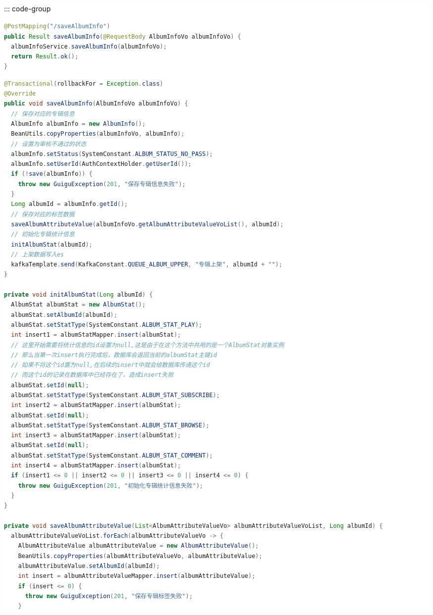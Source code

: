 ::: code-group

```java [AlbumInfoApiController]
@PostMapping("/saveAlbumInfo")
public Result saveAlbumInfo(@RequestBody AlbumInfoVo albumInfoVo) {
  albumInfoService.saveAlbumInfo(albumInfoVo);
  return Result.ok();
}
```

```java [AlbumInfoServiceImpl]
@Transactional(rollbackFor = Exception.class)
@Override
public void saveAlbumInfo(AlbumInfoVo albumInfoVo) {
  // 保存对应的专辑信息
  AlbumInfo albumInfo = new AlbumInfo();
  BeanUtils.copyProperties(albumInfoVo, albumInfo);
  // 设置为审核不通过的状态
  albumInfo.setStatus(SystemConstant.ALBUM_STATUS_NO_PASS);
  albumInfo.setUserId(AuthContextHolder.getUserId());
  if (!save(albumInfo)) {
    throw new GuiguException(201, "保存专辑信息失败");
  }
  Long albumId = albumInfo.getId();
  // 保存对应的标签数据
  saveAlbumAttributeValue(albumInfoVo.getAlbumAttributeValueVoList(), albumId);
  // 初始化专辑统计信息
  initAlbumStat(albumId);
  // 上架数据写入es
  kafkaTemplate.send(KafkaConstant.QUEUE_ALBUM_UPPER, "专辑上架", albumId + "");
}

private void initAlbumStat(Long albumId) {
  AlbumStat albumStat = new AlbumStat();
  albumStat.setAlbumId(albumId);
  albumStat.setStatType(SystemConstant.ALBUM_STAT_PLAY);
  int insert1 = albumStatMapper.insert(albumStat);
  // 这里开始需要将统计信息的id设置为null,这是由于在这个方法中共用的是一个AlbumStat对象实例
  // 那么当第一次insert执行完成后，数据库会返回当前的albumStat主键id
  // 如果不将这个id置为null,在后续的insert中就会给数据库传递这个id
  // 而这个id的记录在数据库中已经存在了，造成insert失败
  albumStat.setId(null);
  albumStat.setStatType(SystemConstant.ALBUM_STAT_SUBSCRIBE);
  int insert2 = albumStatMapper.insert(albumStat);
  albumStat.setId(null);
  albumStat.setStatType(SystemConstant.ALBUM_STAT_BROWSE);
  int insert3 = albumStatMapper.insert(albumStat);
  albumStat.setId(null);
  albumStat.setStatType(SystemConstant.ALBUM_STAT_COMMENT);
  int insert4 = albumStatMapper.insert(albumStat);
  if (insert1 <= 0 || insert2 <= 0 || insert3 <= 0 || insert4 <= 0) {
    throw new GuiguException(201, "初始化专辑统计信息失败");
  }
}

private void saveAlbumAttributeValue(List<AlbumAttributeValueVo> albumAttributeValueVoList, Long albumId) {
  albumAttributeValueVoList.forEach(albumAttributeValueVo -> {
    AlbumAttributeValue albumAttributeValue = new AlbumAttributeValue();
    BeanUtils.copyProperties(albumAttributeValueVo, albumAttributeValue);
    albumAttributeValue.setAlbumId(albumId);
    int insert = albumAttributeValueMapper.insert(albumAttributeValue);
    if (insert <= 0) {
      throw new GuiguException(201, "保存专辑标签失败");
    }
```